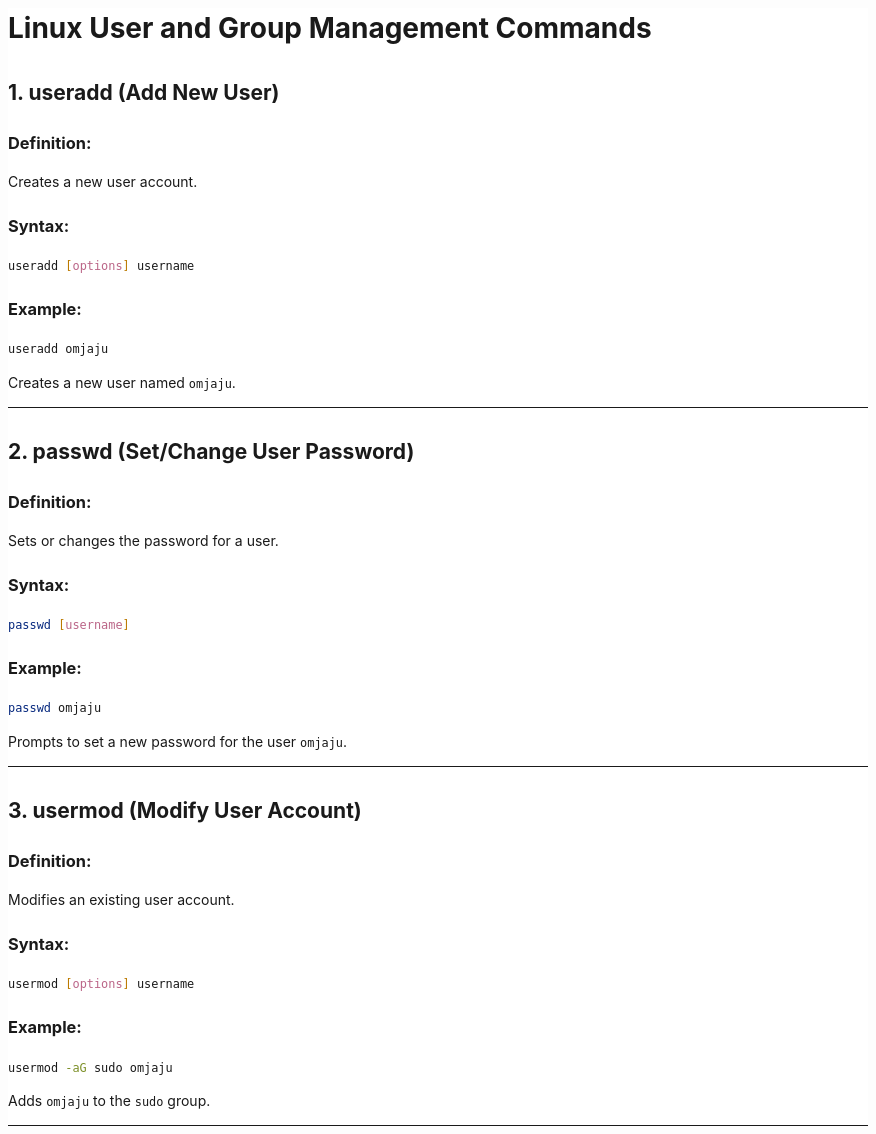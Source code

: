 # Linux User and Group Management Commands 

## 1. **useradd** (Add New User)
### **Definition:**
Creates a new user account.

### **Syntax:**
```bash
useradd [options] username
```

### **Example:**
```bash
useradd omjaju
```
Creates a new user named `omjaju`.

---

## 2. **passwd** (Set/Change User Password)
### **Definition:**
Sets or changes the password for a user.

### **Syntax:**
```bash
passwd [username]
```

### **Example:**
```bash
passwd omjaju
```
Prompts to set a new password for the user `omjaju`.

---

## 3. **usermod** (Modify User Account)
### **Definition:**
Modifies an existing user account.

### **Syntax:**
```bash
usermod [options] username
```

### **Example:**
```bash
usermod -aG sudo omjaju
```
Adds `omjaju` to the `sudo` group.

---